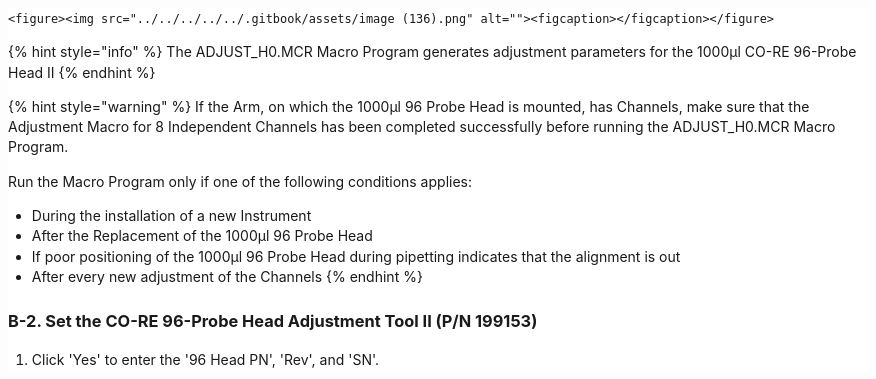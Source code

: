     <figure><img src="../../../../../.gitbook/assets/image (136).png" alt=""><figcaption></figcaption></figure>

{% hint style="info" %}
The ADJUST\_H0.MCR Macro Program generates adjustment parameters for the 1000µl CO-RE 96-Probe Head II
{% endhint %}

{% hint style="warning" %}
If the Arm, on which the 1000µl 96 Probe Head is mounted, has Channels, make sure that the Adjustment Macro for 8 Independent Channels has been completed successfully before running the ADJUST\_H0.MCR Macro Program.&#x20;



Run the Macro Program only if one of the following conditions applies:

* During the installation of a new Instrument
* After the Replacement of the 1000µl 96 Probe Head
* If poor positioning of the 1000µl 96 Probe Head during pipetting indicates that the alignment is out
* After every new adjustment of the Channels
{% endhint %}

### &#x20;               B-2. Set the CO-RE 96-Probe Head Adjustment Tool II (P/N 199153)

1.  Click 'Yes' to enter the '96 Head PN', 'Rev', and 'SN'.

